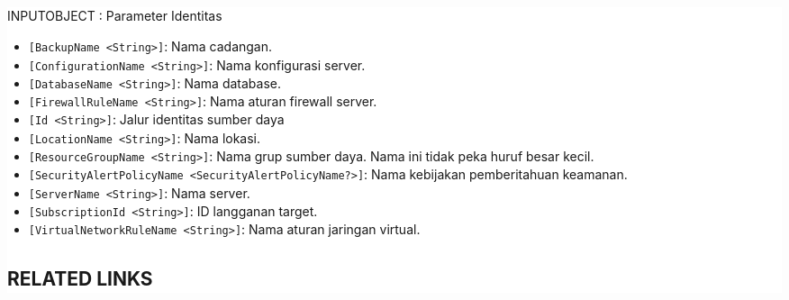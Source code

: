 
INPUTOBJECT <IMySqlIdentity>: Parameter Identitas
  - `[BackupName <String>]`: Nama cadangan.
  - `[ConfigurationName <String>]`: Nama konfigurasi server.
  - `[DatabaseName <String>]`: Nama database.
  - `[FirewallRuleName <String>]`: Nama aturan firewall server.
  - `[Id <String>]`: Jalur identitas sumber daya
  - `[LocationName <String>]`: Nama lokasi.
  - `[ResourceGroupName <String>]`: Nama grup sumber daya. Nama ini tidak peka huruf besar kecil.
  - `[SecurityAlertPolicyName <SecurityAlertPolicyName?>]`: Nama kebijakan pemberitahuan keamanan.
  - `[ServerName <String>]`: Nama server.
  - `[SubscriptionId <String>]`: ID langganan target.
  - `[VirtualNetworkRuleName <String>]`: Nama aturan jaringan virtual.

## RELATED LINKS


